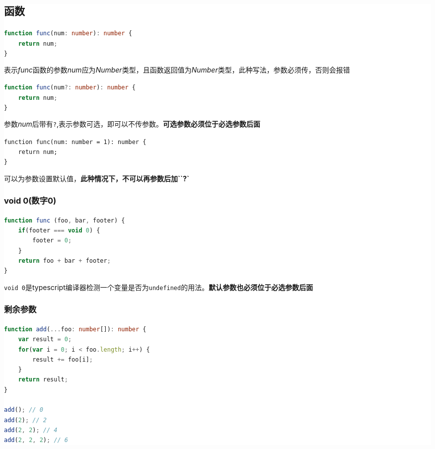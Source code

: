 ## 函数

```typescript
function func(num: number): number {
    return num;
}
```

表示*func*函数的参数*num*应为*Number*类型，且函数返回值为*Number*类型，此种写法，参数必须传，否则会报错

```typescript
function func(num?: number): number {
    return num;
}
```

参数*num*后带有`?`,表示参数可选，即可以不传参数。**可选参数必须位于必选参数后面**

```typescript‘
function func(num: number = 1): number {
    return num;
}
```

可以为参数设置默认值，**此种情况下，不可以再参数后加``?`**

### void 0(数字0)

```typescript
function func (foo, bar, footer) {
    if(footer === void 0) {
        footer = 0;
    }
    return foo + bar + footer;
}
```



`void 0`是typescript编译器检测一个变量是否为`undefined`的用法。**默认参数也必须位于必选参数后面**

### 剩余参数

```typescript
function add(...foo: number[]): number {
	var result = 0;
	for(var i = 0; i < foo.length; i++) {
		result += foo[i];
	}
	return result;
}

add(); // 0
add(2); // 2
add(2, 2); // 4
add(2, 2, 2); // 6
```
